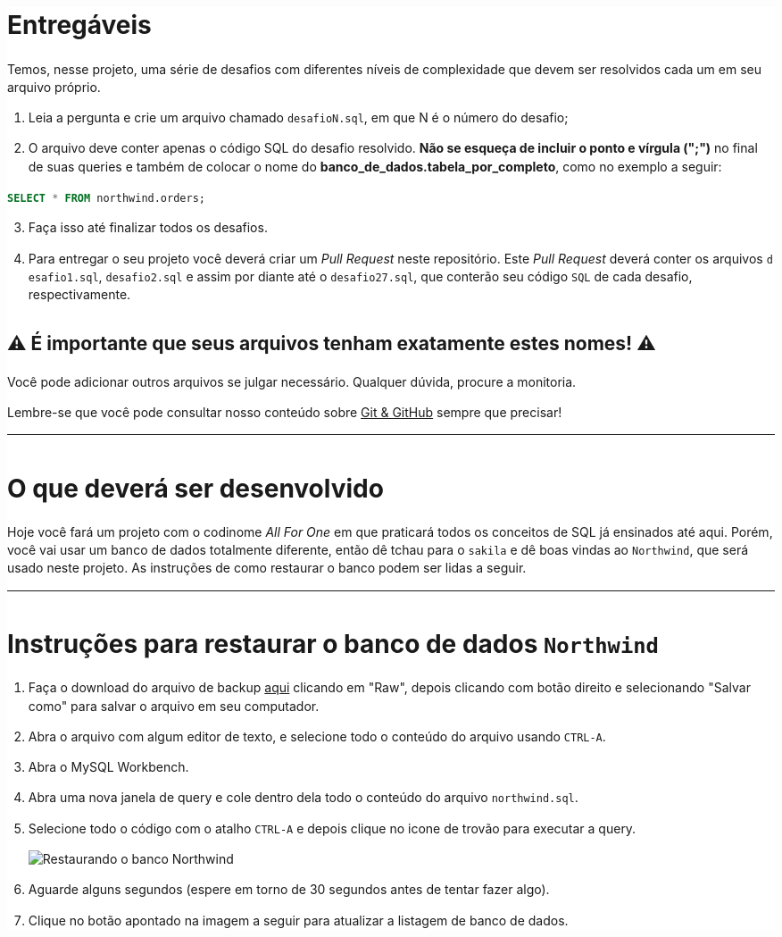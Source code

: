 
# Entregáveis

Temos, nesse projeto, uma série de desafios com diferentes níveis de complexidade que devem ser resolvidos cada um em seu arquivo próprio.

1. Leia a pergunta e crie um arquivo chamado `desafioN.sql`, em que N é o número do desafio;

2. O arquivo deve conter apenas o código SQL do desafio resolvido. **Não se esqueça de incluir o ponto e vírgula (";")** no final de suas queries e também de colocar o nome do **banco_de_dados.tabela_por_completo**, como no exemplo a seguir:
```sql
SELECT * FROM northwind.orders;
```

3. Faça isso até finalizar todos os desafios.

4. Para entregar o seu projeto você deverá criar um _Pull Request_ neste repositório. Este _Pull Request_ deverá conter os arquivos `desafio1.sql`, `desafio2.sql` e assim por diante até o `desafio27.sql`, que conterão seu código `SQL` de cada desafio, respectivamente.

## ⚠️ É importante que seus arquivos tenham exatamente estes nomes! ⚠️

Você pode adicionar outros arquivos se julgar necessário. Qualquer dúvida, procure a monitoria.

Lembre-se que você pode consultar nosso conteúdo sobre [Git & GitHub](https://course.betrybe.com/intro/git/) sempre que precisar!

---

# O que deverá ser desenvolvido

Hoje você fará um projeto com o codinome *All For One* em que praticará todos os conceitos de SQL já ensinados até aqui. Porém, você vai usar um banco de dados totalmente diferente, então dê tchau para o `sakila` e dê boas vindas ao `Northwind`, que será usado neste projeto. As instruções de como restaurar o banco podem ser lidas a seguir.

---

# Instruções para restaurar o banco de dados `Northwind`

1. Faça o download do arquivo de backup [aqui](northwind.sql) clicando em "Raw", depois clicando com botão direito e selecionando "Salvar como" para salvar o arquivo em seu computador.
2. Abra o arquivo com algum editor de texto, e selecione todo o conteúdo do arquivo usando `CTRL-A`.
3. Abra o MySQL Workbench.
4. Abra uma nova janela de query e cole dentro dela todo o conteúdo do arquivo `northwind.sql`.
5. Selecione todo o código com o atalho `CTRL-A` e depois clique no icone de trovão para executar a query.

    ![Restaurando o banco Northwind](images/restore_northwind.png)
6. Aguarde alguns segundos (espere em torno de 30 segundos antes de tentar fazer algo).
7. Clique no botão apontado na imagem a seguir para atualizar a listagem de banco de dados.
